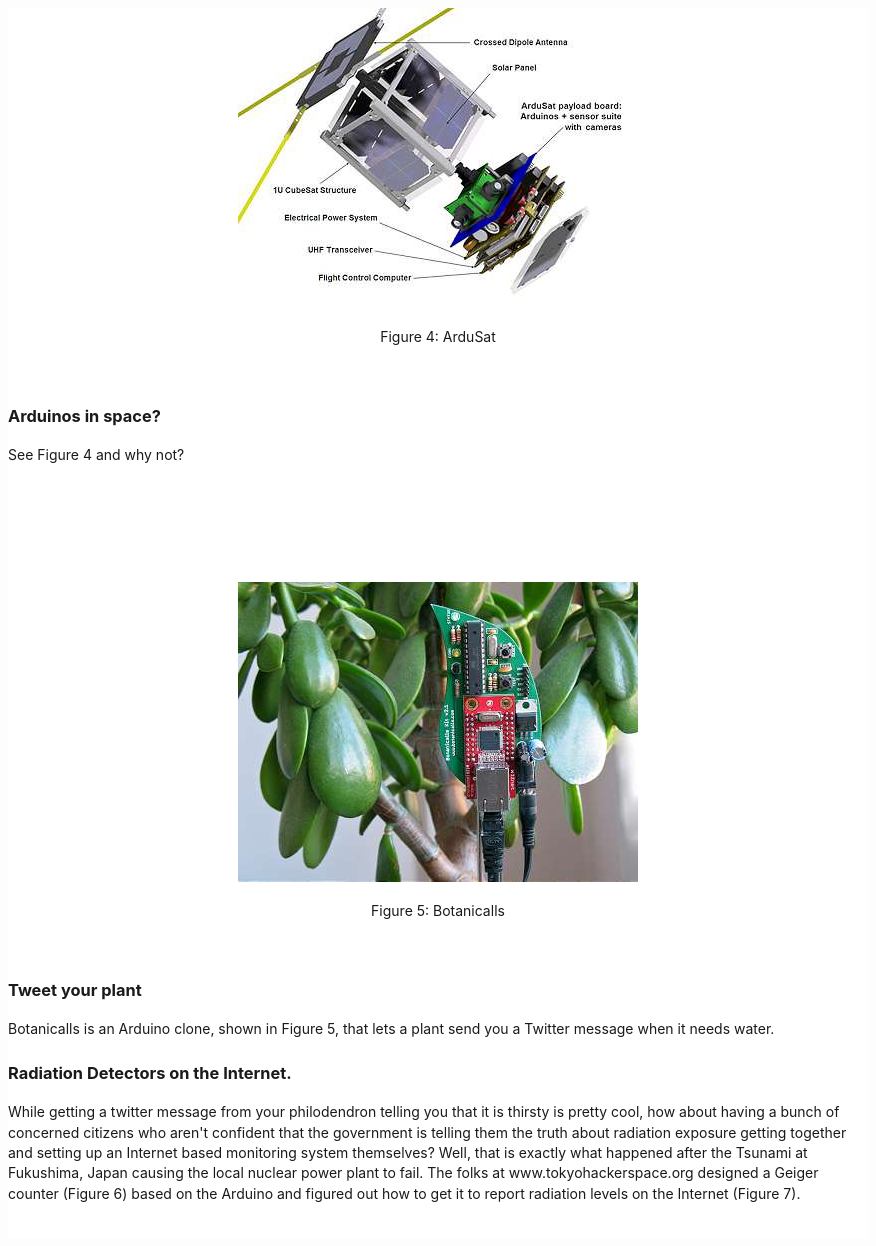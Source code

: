 <p align="center"><img src="images/A101C1/Figure 4 - ArduSat-400.jpg" alt=" " /></p>
<p align="center">Figure 4: ArduSat</p>
<p>&nbsp;</p>
<h3>Arduinos in space?</h3>
<p>See Figure 4 and why not?</p>
<p>&nbsp;</p>
<p>&nbsp;</p>
<p align="center">&nbsp;</p>
<p align="center"><img src="images/A101C1/Figure 5 - Botanicalls-400.jpg" alt=" " /></p>
<p align="center">Figure 5: Botanicalls</p>
<p>&nbsp;</p>
<h3>Tweet your plant</h3>
<p>Botanicalls is an Arduino clone, shown in Figure 5, that lets a plant send you a Twitter message when it needs water.</p>
<h3>Radiation Detectors on the Internet.</h3>
<p>While getting a twitter message from your philodendron telling you that it is thirsty is pretty cool, how about having a bunch of concerned citizens who aren't confident that the government is telling them the truth about radiation exposure getting together and setting up an Internet based monitoring system themselves? Well, that is exactly what happened after the Tsunami at Fukushima, Japan causing the local nuclear power plant to fail. The folks at www.tokyohackerspace.org designed a Geiger counter (Figure 6) based on the Arduino and figured out how to get it to report radiation levels on the Internet (Figure 7).</p>
<p align="center">&nbsp;</p>